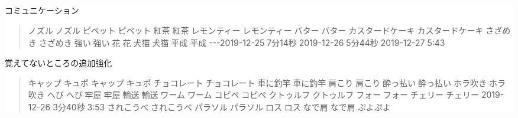 コミュニケーション
> ノズル
ノズル
> ピペット
ピペット
> 紅茶
紅茶
> レモンティー
レモンティー
> バター
バター
> カスタードケーキ
カスタードケーキ
> さざめき
さざめき
> 強い
強い
> 花
花
> 犬猫
犬猫
> 平成
平成
---2019-12-25 7分14秒 2019-12-26 5分44秒 2019-12-27 5:43

覚えてないところの追加強化
> キャップ キュポ
キャップ キュポ
> チョコレート
チョコレート
> 車に釣竿
車に釣竿
> 肩こり
肩こり
> 酔っ払い
酔っ払い
> ホラ吹き
ホラ吹き
> へび
へび
> 牢屋
牢屋
> 輸送
輸送
> ワーム
ワーム
> コピペ
コピペ
> クトゥルフ
クトゥルフ
> フォー
フォー
> チェリー
チェリー
2019-12-26 3分40秒 3:53
> されこうべ
されこうべ
> パラソル
パラソル
> ロス
ロス
> なで肩
なで肩
> ぷよぷよ